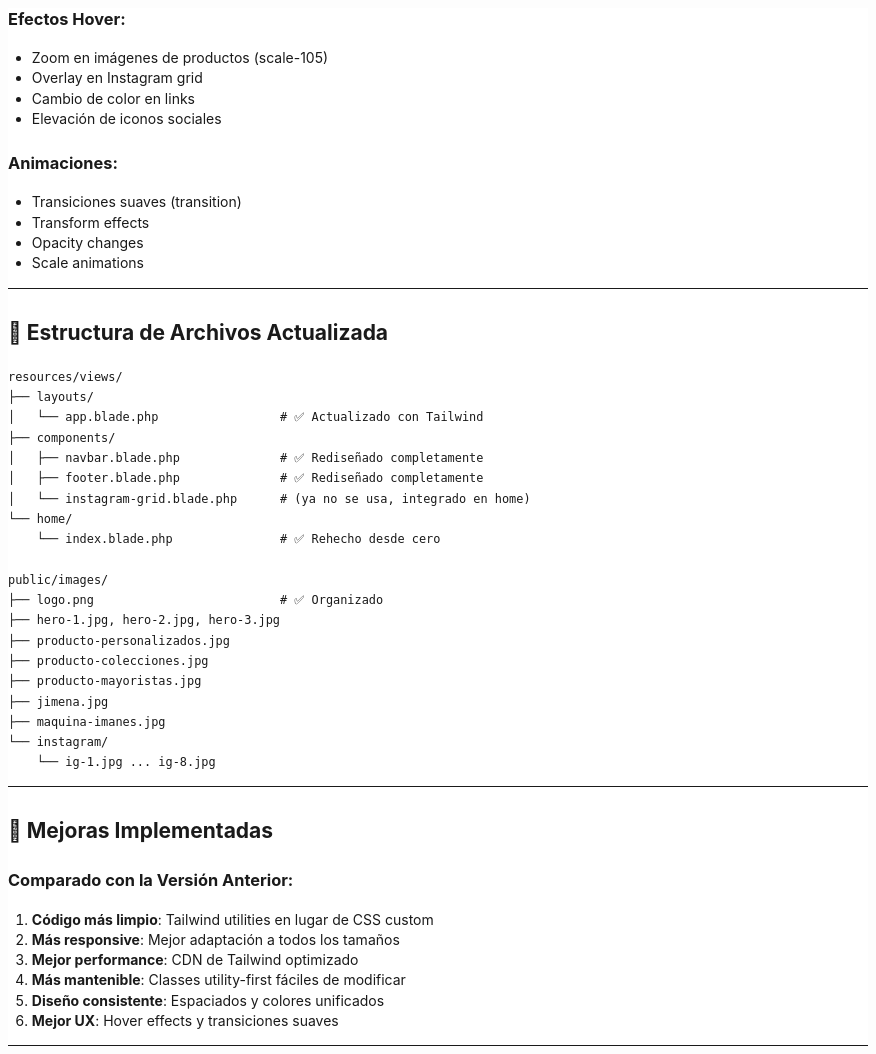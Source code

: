 ### Efectos Hover:
- Zoom en imágenes de productos (scale-105)
- Overlay en Instagram grid
- Cambio de color en links
- Elevación de iconos sociales

### Animaciones:
- Transiciones suaves (transition)
- Transform effects
- Opacity changes
- Scale animations

---

## 📂 Estructura de Archivos Actualizada

```
resources/views/
├── layouts/
│   └── app.blade.php                 # ✅ Actualizado con Tailwind
├── components/
│   ├── navbar.blade.php              # ✅ Rediseñado completamente
│   ├── footer.blade.php              # ✅ Rediseñado completamente
│   └── instagram-grid.blade.php      # (ya no se usa, integrado en home)
└── home/
    └── index.blade.php               # ✅ Rehecho desde cero

public/images/
├── logo.png                          # ✅ Organizado
├── hero-1.jpg, hero-2.jpg, hero-3.jpg
├── producto-personalizados.jpg
├── producto-colecciones.jpg
├── producto-mayoristas.jpg
├── jimena.jpg
├── maquina-imanes.jpg
└── instagram/
    └── ig-1.jpg ... ig-8.jpg
```

---

## 🚀 Mejoras Implementadas

### Comparado con la Versión Anterior:

1. **Código más limpio**: Tailwind utilities en lugar de CSS custom
2. **Más responsive**: Mejor adaptación a todos los tamaños
3. **Mejor performance**: CDN de Tailwind optimizado
4. **Más mantenible**: Classes utility-first fáciles de modificar
5. **Diseño consistente**: Espaciados y colores unificados
6. **Mejor UX**: Hover effects y transiciones suaves

---